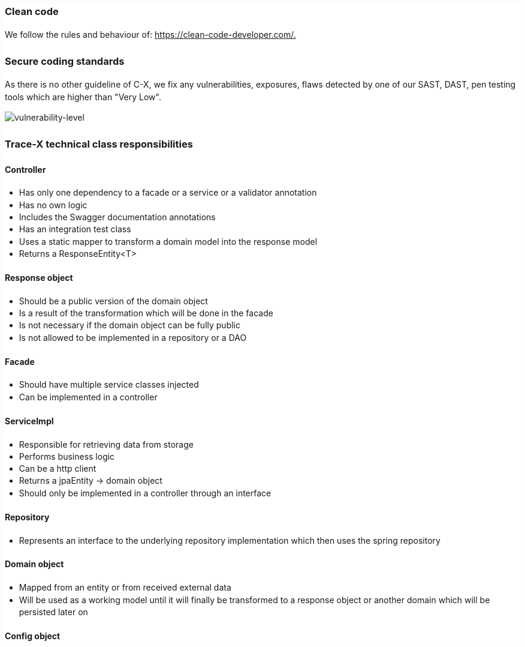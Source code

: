 ### Clean code

We follow the rules and behaviour of: <https://clean-code-developer.com/.>

### Secure coding standards

As there is no other guideline of C-X, we fix any vulnerabilities, exposures, flaws detected by one of our SAST, DAST, pen testing tools which are higher than "Very Low".

![vulnerability-level](https://raw.githubusercontent.com/eclipse-tractusx/traceability-foss/main/docs/src/images/arc42/cross-cutting/vulnerability-level.svg)

### Trace-X technical class responsibilities

#### Controller

* Has only one dependency to a facade or a service or a validator annotation
* Has no own logic
* Includes the Swagger documentation annotations
* Has an integration test class
* Uses a static mapper to transform a domain model into the response model
* Returns a ResponseEntity&lt;T>

#### Response object

* Should be a public version of the domain object
* Is a result of the transformation which will be done in the facade
* Is not necessary if the domain object can be fully public
* Is not allowed to be implemented in a repository or a DAO

#### Facade

* Should have multiple service classes injected
* Can be implemented in a controller

#### ServiceImpl

* Responsible for retrieving data from storage
* Performs business logic
* Can be a http client
* Returns a jpaEntity → domain object
* Should only be implemented in a controller through an interface

#### Repository

* Represents an interface to the underlying repository implementation which then uses the spring repository

#### Domain object

* Mapped from an entity or from received external data
* Will be used as a working model until it will finally be transformed to a response object or another domain which will be persisted later on

#### Config object
